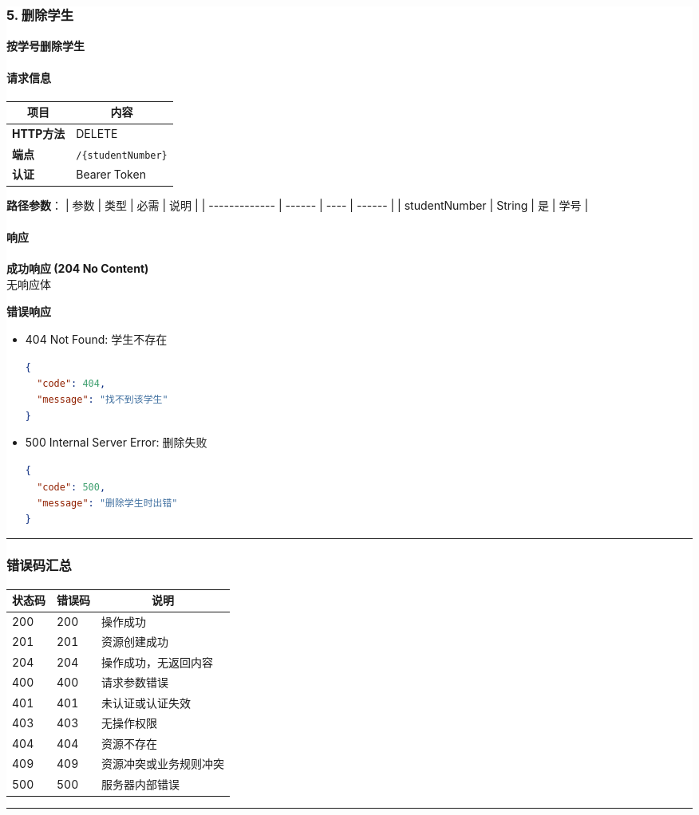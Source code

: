 
### 5. 删除学生
**按学号删除学生**

#### 请求信息
| 项目         | 内容                              |
| ------------ | --------------------------------- |
| **HTTP方法** | DELETE                            |
| **端点**     | `/{studentNumber}`                |
| **认证**     | Bearer Token                      |

**路径参数**：
| 参数          | 类型   | 必需 | 说明   |
| ------------- | ------ | ---- | ------ |
| studentNumber | String | 是   | 学号   |

#### 响应
**成功响应 (204 No Content)**  
无响应体

**错误响应**
- 404 Not Found: 学生不存在
  ```json
  {
    "code": 404,
    "message": "找不到该学生"
  }
  ```
- 500 Internal Server Error: 删除失败
  ```json
  {
    "code": 500,
    "message": "删除学生时出错"
  }
  ```

---

### 错误码汇总
| 状态码 | 错误码 | 说明                   |
| ------ | ------ | ---------------------- |
| 200    | 200    | 操作成功               |
| 201    | 201    | 资源创建成功           |
| 204    | 204    | 操作成功，无返回内容   |
| 400    | 400    | 请求参数错误           |
| 401    | 401    | 未认证或认证失效       |
| 403    | 403    | 无操作权限             |
| 404    | 404    | 资源不存在             |
| 409    | 409    | 资源冲突或业务规则冲突 |
| 500    | 500    | 服务器内部错误         |

---